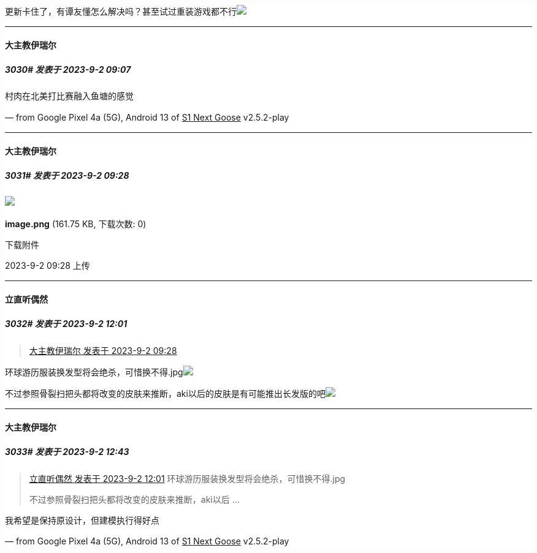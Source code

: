 更新卡住了，有谭友懂怎么解决吗？甚至试过重装游戏都不行<img src="https://static.saraba1st.com/image/smiley/face2017/125.png" referrerpolicy="no-referrer">


*****

####  大主教伊瑞尔  
##### 3030#       发表于 2023-9-2 09:07

村肉在北美打比赛融入鱼塘的感觉

— from Google Pixel 4a (5G), Android 13 of [S1 Next Goose](https://pan.baidu.com/s/1mi43uRm) v2.5.2-play


*****

####  大主教伊瑞尔  
##### 3031#       发表于 2023-9-2 09:28

<img src="https://img.saraba1st.com/forum/202309/02/092806krn2kqro6wkqnfiz.png" referrerpolicy="no-referrer">

<strong>image.png</strong> (161.75 KB, 下载次数: 0)

下载附件

2023-9-2 09:28 上传


*****

####  立直听偶然  
##### 3032#       发表于 2023-9-2 12:01

<blockquote><a href="httphttps://bbs.saraba1st.com/2b/forum.php?mod=redirect&amp;goto=findpost&amp;pid=62264379&amp;ptid=2139166" target="_blank">大主教伊瑞尔 发表于 2023-9-2 09:28</a></blockquote>
环球游历服装换发型将会绝杀，可惜换不得.jpg<img src="https://static.saraba1st.com/image/smiley/face2017/066.png" referrerpolicy="no-referrer">

不过参照骨裂扫把头都将改变的皮肤来推断，aki以后的皮肤是有可能推出长发版的吧<img src="https://static.saraba1st.com/image/smiley/face2017/073.png" referrerpolicy="no-referrer">


*****

####  大主教伊瑞尔  
##### 3033#       发表于 2023-9-2 12:43

<blockquote><a href="httphttps://bbs.saraba1st.com/2b/forum.php?mod=redirect&amp;goto=findpost&amp;pid=62265680&amp;ptid=2139166" target="_blank">立直听偶然 发表于 2023-9-2 12:01</a>
环球游历服装换发型将会绝杀，可惜换不得.jpg

不过参照骨裂扫把头都将改变的皮肤来推断，aki以后 ...</blockquote>
我希望是保持原设计，但建模执行得好点

— from Google Pixel 4a (5G), Android 13 of [S1 Next Goose](https://pan.baidu.com/s/1mi43uRm) v2.5.2-play

